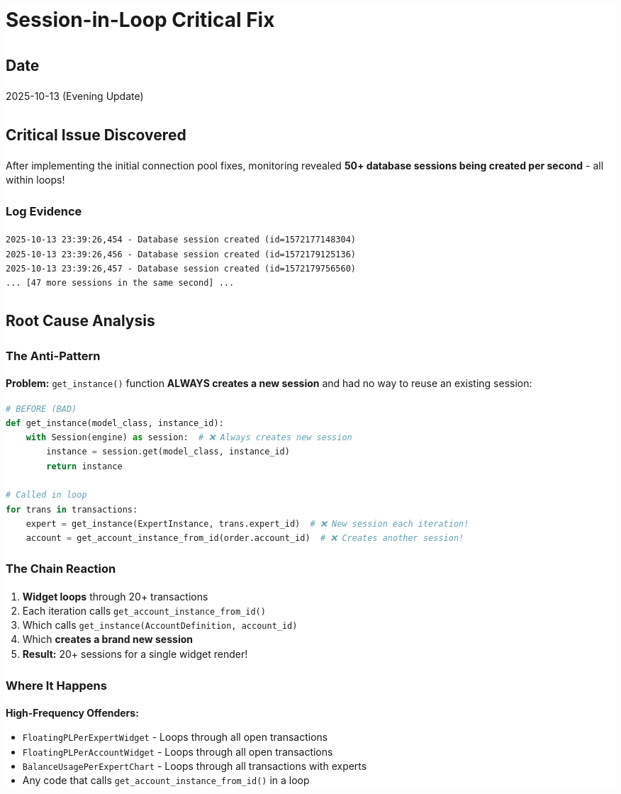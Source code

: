 # Session-in-Loop Critical Fix

## Date
2025-10-13 (Evening Update)

## Critical Issue Discovered

After implementing the initial connection pool fixes, monitoring revealed **50+ database sessions being created per second** - all within loops!

### Log Evidence
```
2025-10-13 23:39:26,454 - Database session created (id=1572177148304)
2025-10-13 23:39:26,456 - Database session created (id=1572179125136)
2025-10-13 23:39:26,457 - Database session created (id=1572179756560)
... [47 more sessions in the same second] ...
```

## Root Cause Analysis

### The Anti-Pattern

**Problem:** `get_instance()` function **ALWAYS creates a new session** and had no way to reuse an existing session:

```python
# BEFORE (BAD)
def get_instance(model_class, instance_id):
    with Session(engine) as session:  # ❌ Always creates new session
        instance = session.get(model_class, instance_id)
        return instance

# Called in loop
for trans in transactions:
    expert = get_instance(ExpertInstance, trans.expert_id)  # ❌ New session each iteration!
    account = get_account_instance_from_id(order.account_id)  # ❌ Creates another session!
```

### The Chain Reaction

1. **Widget loops** through 20+ transactions
2. Each iteration calls `get_account_instance_from_id()`
3. Which calls `get_instance(AccountDefinition, account_id)`
4. Which **creates a brand new session**
5. **Result:** 20+ sessions for a single widget render!

### Where It Happens

**High-Frequency Offenders:**
- `FloatingPLPerExpertWidget` - Loops through all open transactions
- `FloatingPLPerAccountWidget` - Loops through all open transactions  
- `BalanceUsagePerExpertChart` - Loops through all transactions with experts
- Any code that calls `get_account_instance_from_id()` in a loop
